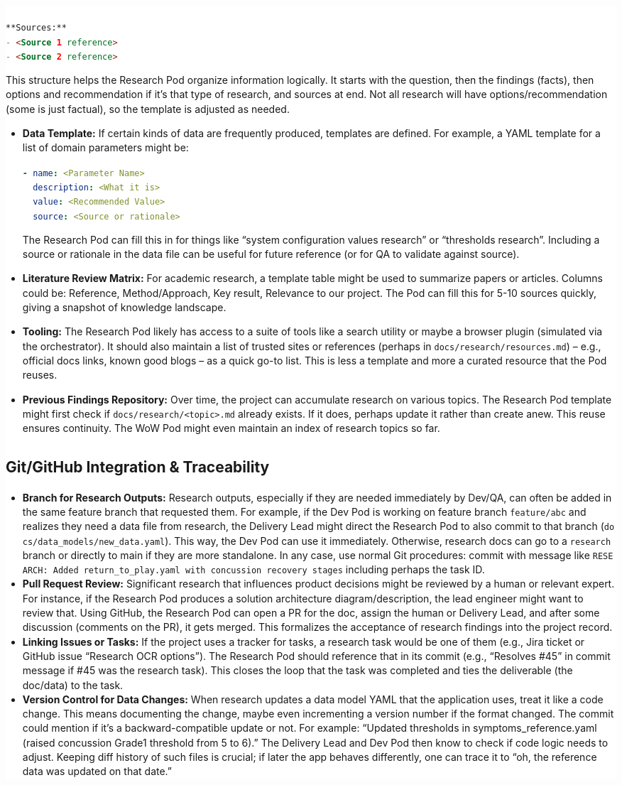   ```markdown

  **Sources:**  
  - <Source 1 reference>  
  - <Source 2 reference>  
  ```  

  This structure helps the Research Pod organize information logically. It starts with the question, then the findings (facts), then options and recommendation if it’s that type of research, and sources at end. Not all research will have options/recommendation (some is just factual), so the template is adjusted as needed.  
- **Data Template:** If certain kinds of data are frequently produced, templates are defined. For example, a YAML template for a list of domain parameters might be:  

  ```yaml
  - name: <Parameter Name>
    description: <What it is>
    value: <Recommended Value>
    source: <Source or rationale>
  ```  

  The Research Pod can fill this in for things like “system configuration values research” or “thresholds research”. Including a source or rationale in the data file can be useful for future reference (or for QA to validate against source).  
- **Literature Review Matrix:** For academic research, a template table might be used to summarize papers or articles. Columns could be: Reference, Method/Approach, Key result, Relevance to our project. The Pod can fill this for 5-10 sources quickly, giving a snapshot of knowledge landscape.  
- **Tooling:** The Research Pod likely has access to a suite of tools like a search utility or maybe a browser plugin (simulated via the orchestrator). It should also maintain a list of trusted sites or references (perhaps in `docs/research/resources.md`) – e.g., official docs links, known good blogs – as a quick go-to list. This is less a template and more a curated resource that the Pod reuses.  
- **Previous Findings Repository:** Over time, the project can accumulate research on various topics. The Research Pod template might first check if `docs/research/<topic>.md` already exists. If it does, perhaps update it rather than create anew. This reuse ensures continuity. The WoW Pod might even maintain an index of research topics so far.  

## Git/GitHub Integration & Traceability  
- **Branch for Research Outputs:** Research outputs, especially if they are needed immediately by Dev/QA, can often be added in the same feature branch that requested them. For example, if the Dev Pod is working on feature branch `feature/abc` and realizes they need a data file from research, the Delivery Lead might direct the Research Pod to also commit to that branch (`docs/data_models/new_data.yaml`). This way, the Dev Pod can use it immediately. Otherwise, research docs can go to a `research` branch or directly to main if they are more standalone. In any case, use normal Git procedures: commit with message like `RESEARCH: Added return_to_play.yaml with concussion recovery stages` including perhaps the task ID.  
- **Pull Request Review:** Significant research that influences product decisions might be reviewed by a human or relevant expert. For instance, if the Research Pod produces a solution architecture diagram/description, the lead engineer might want to review that. Using GitHub, the Research Pod can open a PR for the doc, assign the human or Delivery Lead, and after some discussion (comments on the PR), it gets merged. This formalizes the acceptance of research findings into the project record.  
- **Linking Issues or Tasks:** If the project uses a tracker for tasks, a research task would be one of them (e.g., Jira ticket or GitHub issue “Research OCR options”). The Research Pod should reference that in its commit (e.g., “Resolves #45” in commit message if #45 was the research task). This closes the loop that the task was completed and ties the deliverable (the doc/data) to the task.  
- **Version Control for Data Changes:** When research updates a data model YAML that the application uses, treat it like a code change. This means documenting the change, maybe even incrementing a version number if the format changed. The commit could mention if it’s a backward-compatible update or not. For example: “Updated thresholds in symptoms_reference.yaml (raised concussion Grade1 threshold from 5 to 6).” The Delivery Lead and Dev Pod then know to check if code logic needs to adjust. Keeping diff history of such files is crucial; if later the app behaves differently, one can trace it to “oh, the reference data was updated on that date.”  
